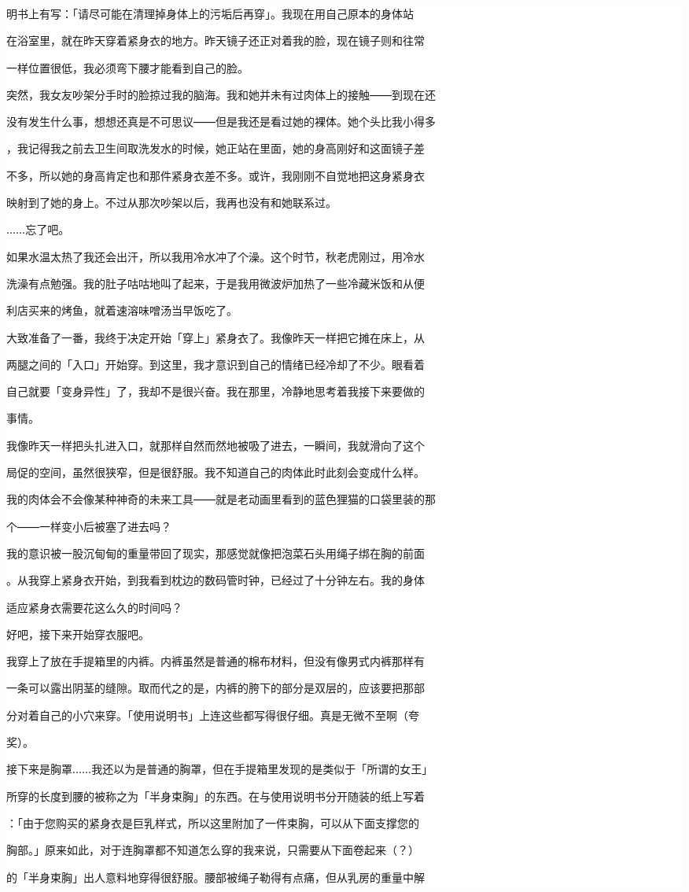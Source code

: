明书上有写：「请尽可能在清理掉身体上的污垢后再穿」。我现在用自己原本的身体站

在浴室里，就在昨天穿着紧身衣的地方。昨天镜子还正对着我的脸，现在镜子则和往常

一样位置很低，我必须弯下腰才能看到自己的脸。

突然，我女友吵架分手时的脸掠过我的脑海。我和她并未有过肉体上的接触——到现在还

没有发生什么事，想想还真是不可思议——但是我还是看过她的裸体。她个头比我小得多

，我记得我之前去卫生间取洗发水的时候，她正站在里面，她的身高刚好和这面镜子差

不多，所以她的身高肯定也和那件紧身衣差不多。或许，我刚刚不自觉地把这身紧身衣

映射到了她的身上。不过从那次吵架以后，我再也没有和她联系过。

……忘了吧。

如果水温太热了我还会出汗，所以我用冷水冲了个澡。这个时节，秋老虎刚过，用冷水

洗澡有点勉强。我的肚子咕咕地叫了起来，于是我用微波炉加热了一些冷藏米饭和从便

利店买来的烤鱼，就着速溶味噌汤当早饭吃了。

大致准备了一番，我终于决定开始「穿上」紧身衣了。我像昨天一样把它摊在床上，从

两腿之间的「入口」开始穿。到这里，我才意识到自己的情绪已经冷却了不少。眼看着

自己就要「变身异性」了，我却不是很兴奋。我在那里，冷静地思考着我接下来要做的

事情。

我像昨天一样把头扎进入口，就那样自然而然地被吸了进去，一瞬间，我就滑向了这个

局促的空间，虽然很狭窄，但是很舒服。我不知道自己的肉体此时此刻会变成什么样。

我的肉体会不会像某种神奇的未来工具——就是老动画里看到的蓝色狸猫的口袋里装的那

个——一样变小后被塞了进去吗？

我的意识被一股沉甸甸的重量带回了现实，那感觉就像把泡菜石头用绳子绑在胸的前面

。从我穿上紧身衣开始，到我看到枕边的数码管时钟，已经过了十分钟左右。我的身体

适应紧身衣需要花这么久的时间吗？

好吧，接下来开始穿衣服吧。

我穿上了放在手提箱里的内裤。内裤虽然是普通的棉布材料，但没有像男式内裤那样有

一条可以露出阴茎的缝隙。取而代之的是，内裤的胯下的部分是双层的，应该要把那部

分对着自己的小穴来穿。「使用说明书」上连这些都写得很仔细。真是无微不至啊（夸

奖）。

接下来是胸罩……我还以为是普通的胸罩，但在手提箱里发现的是类似于「所谓的女王」

所穿的长度到腰的被称之为「半身束胸」的东西。在与使用说明书分开随装的纸上写着

：「由于您购买的紧身衣是巨乳样式，所以这里附加了一件束胸，可以从下面支撑您的

胸部。」原来如此，对于连胸罩都不知道怎么穿的我来说，只需要从下面卷起来（？）

的「半身束胸」出人意料地穿得很舒服。腰部被绳子勒得有点痛，但从乳房的重量中解

